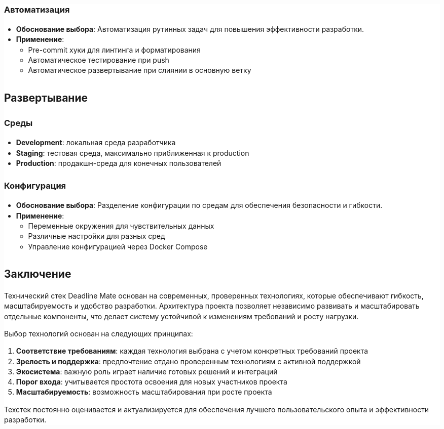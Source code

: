 ### Автоматизация
- **Обоснование выбора**: Автоматизация рутинных задач для повышения эффективности разработки.
- **Применение**: 
  - Pre-commit хуки для линтинга и форматирования
  - Автоматическое тестирование при push
  - Автоматическое развертывание при слиянии в основную ветку

## Развертывание

### Среды
- **Development**: локальная среда разработчика
- **Staging**: тестовая среда, максимально приближенная к production
- **Production**: продакшн-среда для конечных пользователей

### Конфигурация
- **Обоснование выбора**: Разделение конфигурации по средам для обеспечения безопасности и гибкости.
- **Применение**: 
  - Переменные окружения для чувствительных данных
  - Различные настройки для разных сред
  - Управление конфигурацией через Docker Compose

## Заключение

Технический стек Deadline Mate основан на современных, проверенных технологиях, которые обеспечивают гибкость, масштабируемость и удобство разработки. Архитектура проекта позволяет независимо развивать и масштабировать отдельные компоненты, что делает систему устойчивой к изменениям требований и росту нагрузки.

Выбор технологий основан на следующих принципах:
1. **Соответствие требованиям**: каждая технология выбрана с учетом конкретных требований проекта
2. **Зрелость и поддержка**: предпочтение отдано проверенным технологиям с активной поддержкой
3. **Экосистема**: важную роль играет наличие готовых решений и интеграций
4. **Порог входа**: учитывается простота освоения для новых участников проекта
5. **Масштабируемость**: возможность масштабирования при росте проекта

Техстек постоянно оценивается и актуализируется для обеспечения лучшего пользовательского опыта и эффективности разработки. 
